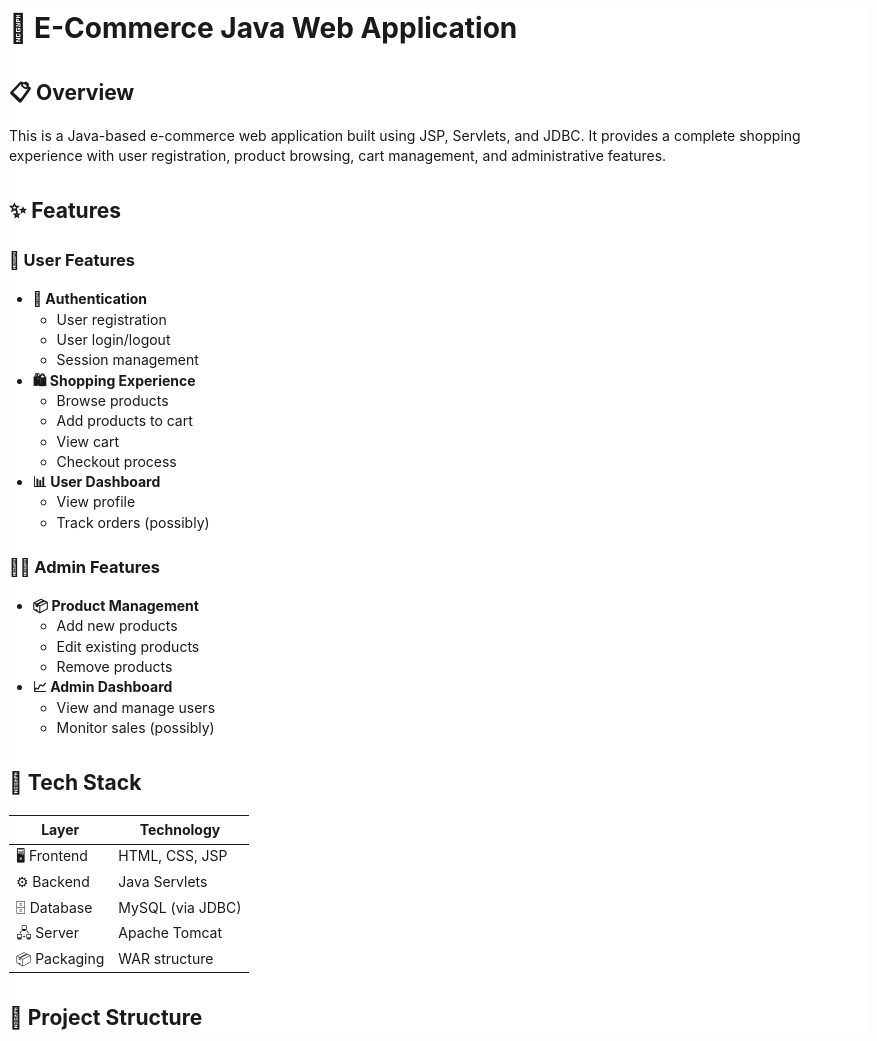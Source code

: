 # 🛒 E-Commerce Java Web Application

## 📋 Overview
This is a Java-based e-commerce web application built using JSP, Servlets, and JDBC. It provides a complete shopping experience with user registration, product browsing, cart management, and administrative features.

## ✨ Features

### 👤 User Features
- **🔐 Authentication**
  - User registration
  - User login/logout
  - Session management
- **🛍️ Shopping Experience**
  - Browse products
  - Add products to cart
  - View cart
  - Checkout process
- **📊 User Dashboard**
  - View profile
  - Track orders (possibly)

### 👨‍💼 Admin Features
- **📦 Product Management**
  - Add new products
  - Edit existing products
  - Remove products
- **📈 Admin Dashboard**
  - View and manage users
  - Monitor sales (possibly)

## 🔧 Tech Stack

| Layer | Technology |
|-------|------------|
| 🖥️ Frontend | HTML, CSS, JSP |
| ⚙️ Backend | Java Servlets |
| 🗄️ Database | MySQL (via JDBC) |
| 🖧 Server | Apache Tomcat |
| 📦 Packaging | WAR structure |

## 📁 Project Structure
